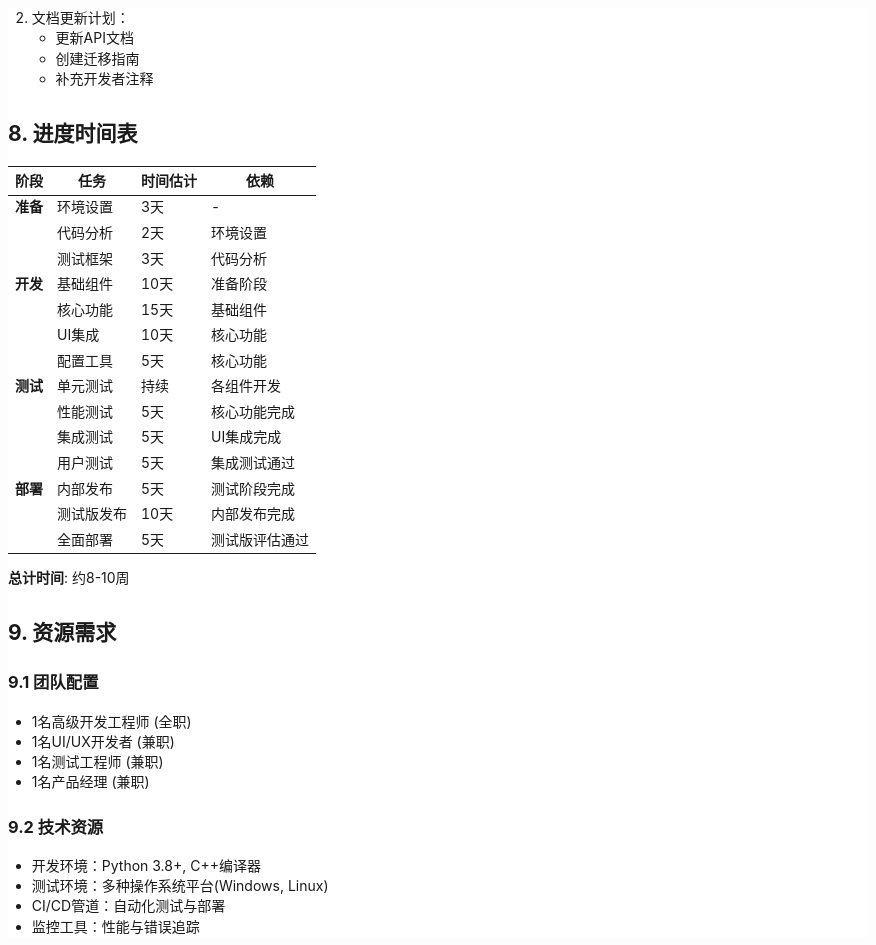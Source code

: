 2. 文档更新计划：
   - 更新API文档
   - 创建迁移指南
   - 补充开发者注释

## 8. 进度时间表

| 阶段 | 任务 | 时间估计 | 依赖 |
|------|------|----------|------|
| **准备** | 环境设置 | 3天 | - |
| | 代码分析 | 2天 | 环境设置 |
| | 测试框架 | 3天 | 代码分析 |
| **开发** | 基础组件 | 10天 | 准备阶段 |
| | 核心功能 | 15天 | 基础组件 |
| | UI集成 | 10天 | 核心功能 |
| | 配置工具 | 5天 | 核心功能 |
| **测试** | 单元测试 | 持续 | 各组件开发 |
| | 性能测试 | 5天 | 核心功能完成 |
| | 集成测试 | 5天 | UI集成完成 |
| | 用户测试 | 5天 | 集成测试通过 |
| **部署** | 内部发布 | 5天 | 测试阶段完成 |
| | 测试版发布 | 10天 | 内部发布完成 |
| | 全面部署 | 5天 | 测试版评估通过 |

**总计时间**: 约8-10周

## 9. 资源需求

### 9.1 团队配置

- 1名高级开发工程师 (全职)
- 1名UI/UX开发者 (兼职)
- 1名测试工程师 (兼职)
- 1名产品经理 (兼职)

### 9.2 技术资源

- 开发环境：Python 3.8+, C++编译器
- 测试环境：多种操作系统平台(Windows, Linux)
- CI/CD管道：自动化测试与部署
- 监控工具：性能与错误追踪
